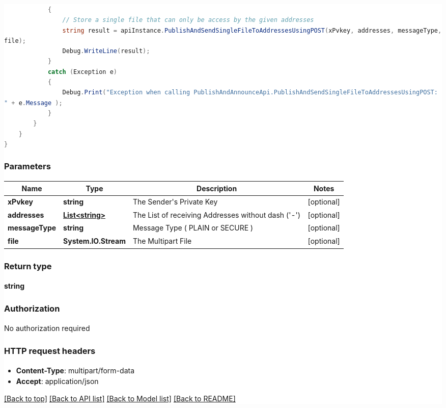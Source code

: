 ```csharp
            {
                // Store a single file that can only be access by the given addresses
                string result = apiInstance.PublishAndSendSingleFileToAddressesUsingPOST(xPvkey, addresses, messageType, file);
                Debug.WriteLine(result);
            }
            catch (Exception e)
            {
                Debug.Print("Exception when calling PublishAndAnnounceApi.PublishAndSendSingleFileToAddressesUsingPOST: " + e.Message );
            }
        }
    }
}
```

### Parameters

Name | Type | Description  | Notes
------------- | ------------- | ------------- | -------------
 **xPvkey** | **string**| The Sender&#39;s Private Key | [optional] 
 **addresses** | [**List&lt;string&gt;**](string.md)| The List of receiving Addresses without dash (&#39;-&#39;) | [optional] 
 **messageType** | **string**| Message Type ( PLAIN or SECURE ) | [optional] 
 **file** | **System.IO.Stream**| The Multipart File | [optional] 

### Return type

**string**

### Authorization

No authorization required

### HTTP request headers

 - **Content-Type**: multipart/form-data
 - **Accept**: application/json

[[Back to top]](#) [[Back to API list]](../README.md#documentation-for-api-endpoints) [[Back to Model list]](../README.md#documentation-for-models) [[Back to README]](../README.md)

